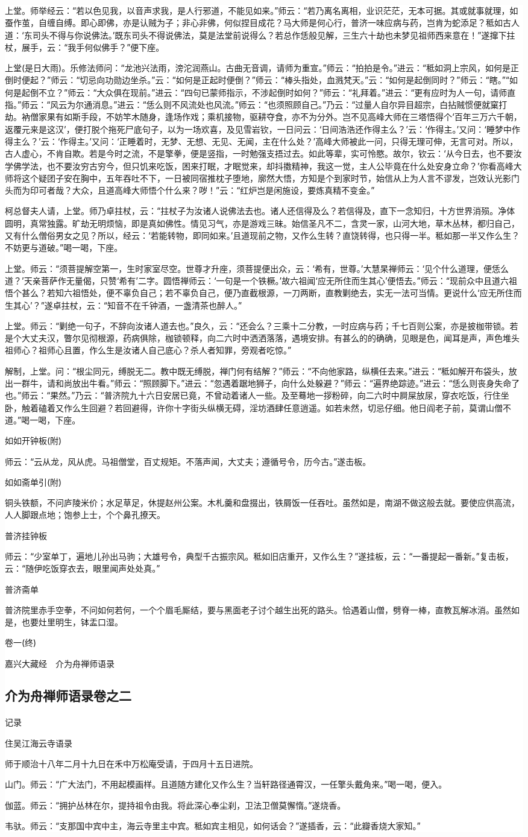 上堂。师举经云：“若以色见我，以音声求我，是人行邪道，不能见如来。”师云：“若乃离名离相，业识茫茫，无本可据。其或就事就理，如蚕作茧，自缠自缚。即心即佛，亦是认贼为子；非心非佛，何似捏目成花？马大师是何心行，普济一味应病与药，岂肯为蛇添足？秪如古人道：‘东司头不得与你说佛法。’既东司头不得说佛法，莫是法堂前说得么？若总作恁般见解，三生六十劫也未梦见祖师西来意在！”遂撺下拄杖，展手，云：“我手何似佛手？”便下座。  

上堂(是日大雨)。乐修法师问：“龙池兴法雨，滂沱润燕山。古曲无音调，请师为重宣。”师云：“拍拍是令。”进云：“秪如洞上宗风，如何是正倒时便起？”师云：“切忌向功勋边坐杀。”云：“如何是正起时便倒？”师云：“棒头指处，血溅梵天。”云：“如何是起倒同时？”师云：“瞎。”“如何是起倒不立？”师云：“大众俱在现前。”进云：“四句已蒙师指示，不涉起倒时如何？”师云：“礼拜着。”进云：“更有应时为人一句，请师直指。”师云：“风云为尔通消息。”进云：“恁么则不风流处也风流。”师云：“也须照顾自己。”乃云：“过量人自尔异目超宗，白拈贼惯便就窠打劫。衲僧家果有如斯手段，不妨竿木随身，逢场作戏；乘机接物，驱耕夺食，亦不为分外。岂不见高峰大师在三塔悟得个‘百年三万六千朝，返覆元来是这汉’，便打脱个拖死尸底句子，以为一场欢喜，及见雪岩钦，一日问云：‘日间浩浩还作得主么？’云：‘作得主。’又问：‘睡梦中作得主么？’云：‘作得主。’又问：‘正睡着时，无梦、无想、无见、无闻，主在什么处？’高峰大师被此一问，只得无理可伸，无言可对。所以，古人虚心，不肯自欺。若是今时之流，不是擎拳，便是竖指，一时勉强支捂过去。如此等辈，实可怜愍。故尔，钦云：‘从今日去，也不要汝学佛学法，也不要汝穷古穷今，但只饥来吃饭，困来打眠，才眠觉来，却抖擞精神，我这一觉，主人公毕竟在什么处安身立命？’你看高峰大师将这个疑团子安在胸中，五年吞吐不下，一日被同宿推枕子堕地，廓然大悟，方知是个到家时节，始信从上为人言不谬发，岂效认光影门头而为印可者哉？大众，且道高峰大师悟个什么来？哕！”云：“红炉岂是闲施设，要炼真精不变金。”  

柯总督夫人请，上堂。师乃卓拄杖，云：“拄杖子为汝诸人说佛法去也。诸人还信得及么？若信得及，直下一念知归，十方世界消殒。净体圆明，真常独露。旷劫无明烦恼，即是真如佛性。情见习气，亦是游戏三昧。始信圣凡不二，含灵一家，山河大地，草木丛林，都归自己，又有什么僧俗男女之见？所以，经云：‘若能转物，即同如来。’且道现前之物，又作么生转？直饶转得，也只得一半。秪如那一半又作么生？不妨更与道破。”喝一喝，下座。  

上堂。师云：“须菩提解空第一，生时家室尽空。世尊才升座，须菩提便出众，云：‘希有，世尊。’大慧杲禅师云：‘见个什么道理，便恁么道？’天亲菩萨作无量偈，只赞‘希有’二字。圆悟禅师云：‘一句是一个铁橛。’故六祖闻‘应无所住而生其心’便悟去。”师云：“现前众中且道六祖悟个甚么？若知六祖悟处，便不辜负自己；若不辜负自己，便乃直截根源，一刀两断，直教剿绝去，实无一法可当情。更说什么‘应无所住而生其心’？”遂卓拄杖，云：“知音不在千钟酒，一盏清茶也醉人。”  

上堂。师云：“剿绝一句子，不辞向汝诸人道去也。”良久，云：“还会么？三乘十二分教，一时应病与药；千七百则公案，亦是披枷带锁。若是个大丈夫汉，瞥尔见彻根源，药病俱除，枷锁顿释，向二六时中洒洒落落，遇境安排。有甚么的的确确，见眼是色，闻耳是声，声色堆头祖师心？祖师心且置，作么生是汝诸人自己底心？杀人者知罪，旁观者吃惊。”  

解制，上堂。问：“根尘同元，缚脱无二。教中既无缚脱，禅门何有结解？”师云：“不向他家路，纵横任去来。”进云：“秪如解开布袋头，放出一群牛，请和尚放出牛看。”师云：“照顾脚下。”进云：“忽遇着踞地狮子，向什么处躲避？”师云：“遍界绝踪迹。”进云：“恁么则丧身失命了也。”师云：“果然。”乃云：“普济院九十六日安居已竟，不曾动着诸人一些。及至蓦地一拶粉碎，向二六时中屙屎放尿，穿衣吃饭，行住坐卧，触着磕着又作么生回避？若回避得，许你十字街头纵横无碍，淫坊酒肆任意逍遥。如若未然，切忌仔细。他日阎老子前，莫谓山僧不道。”喝一喝，下座。  

如如开钟板(附)  

师云：“云从龙，风从虎。马祖僧堂，百丈规矩。不落声闻，大丈夫；遵循号令，历今古。”遂击板。  

如如斋单引(附)  

铜头铁额，不问庐陵米价；水足草足，休提赵州公案。木札羹和盘掇出，铁屑饭一任吞吐。虽然如是，南湖不做这般去就。要使应供高流，人人脚跟点地；饱参上士，个个鼻孔撩天。  

普济挂钟板  

师云：“少室单丁，遍地儿孙出马驹；大雄号令，典型千古振宗风。秪如旧店重开，又作么生？”遂挂板，云：“一番提起一番新。”复击板，云：“随伊吃饭穿衣去，眼里闻声处处真。”  

普济斋单  

普济院里赤手空拳，不问如何若何，一个个眉毛厮结，要与黑面老子讨个越生出死的路头。恰遇着山僧，劈脊一棒，直教瓦解冰消。虽然如是，也要灶里明生，钵盂口湿。  

卷一(终)  

嘉兴大藏经　介为舟禅师语录  

## 介为舟禅师语录卷之二

记录  

住吴江海云寺语录  

师于顺治十八年二月十九日在禾中万松庵受请，于四月十五日进院。  

山门。师云：“广大法门，不用起模画样。且道随方建化又作么生？当轩路径通霄汉，一任擎头戴角来。”喝一喝，便入。  

伽蓝。师云：“拥护丛林在尔，提持祖令由我。将此深心奉尘刹，卫法卫僧莫懈惰。”遂烧香。  

韦驮。师云：“支那国中宾中主，海云寺里主中宾。秪如宾主相见，如何话会？”遂插香，云：“此瓣香烧大家知。”  
